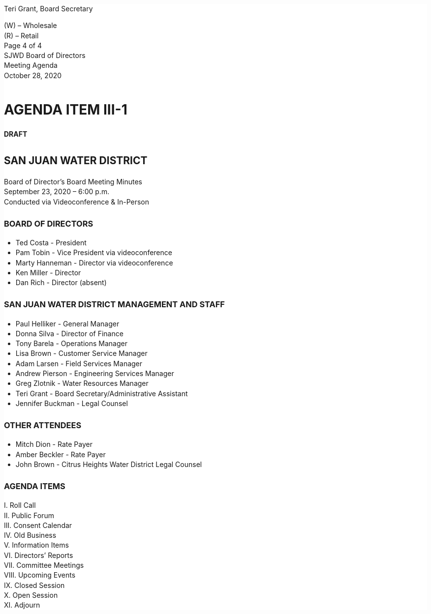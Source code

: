 Teri Grant, Board Secretary

(W) – Wholesale  
(R) – Retail  
Page 4 of 4  
SJWD Board of Directors  
Meeting Agenda  
October 28, 2020

# AGENDA ITEM III-1  
**DRAFT**  

## SAN JUAN WATER DISTRICT  
Board of Director’s Board Meeting Minutes  
September 23, 2020 – 6:00 p.m.  
Conducted via Videoconference & In-Person  

### BOARD OF DIRECTORS  
- Ted Costa - President  
- Pam Tobin - Vice President via videoconference  
- Marty Hanneman - Director via videoconference  
- Ken Miller - Director  
- Dan Rich - Director (absent)  

### SAN JUAN WATER DISTRICT MANAGEMENT AND STAFF  
- Paul Helliker - General Manager  
- Donna Silva - Director of Finance  
- Tony Barela - Operations Manager  
- Lisa Brown - Customer Service Manager  
- Adam Larsen - Field Services Manager  
- Andrew Pierson - Engineering Services Manager  
- Greg Zlotnik - Water Resources Manager  
- Teri Grant - Board Secretary/Administrative Assistant  
- Jennifer Buckman - Legal Counsel  

### OTHER ATTENDEES  
- Mitch Dion - Rate Payer  
- Amber Beckler - Rate Payer  
- John Brown - Citrus Heights Water District Legal Counsel  

### AGENDA ITEMS  
I. Roll Call  
II. Public Forum  
III. Consent Calendar  
IV. Old Business  
V. Information Items  
VI. Directors’ Reports  
VII. Committee Meetings  
VIII. Upcoming Events  
IX. Closed Session  
X. Open Session  
XI. Adjourn  
